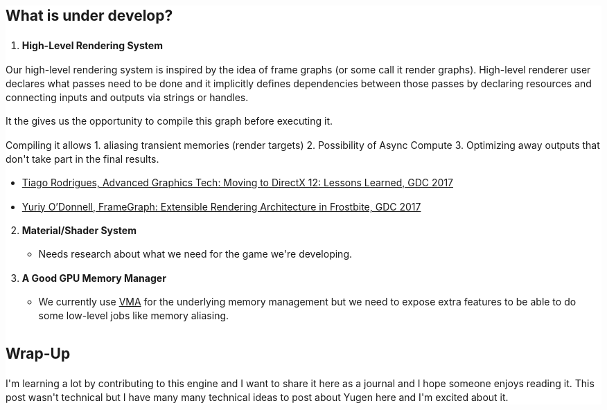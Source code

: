 </p>

## What is under develop?

1. **High-Level Rendering System**

Our high-level rendering system is inspired by the idea of frame graphs (or some call it render graphs).
High-level renderer user declares what passes need to be done and it implicitly defines dependencies between those passes by declaring resources and connecting inputs and outputs via strings or handles.

It the gives us the opportunity to compile this graph before executing it.

Compiling it allows 1. aliasing transient memories (render targets) 2. Possibility of Async Compute 3. Optimizing away outputs that don't take part in the final results.

- [Tiago Rodrigues, Advanced Graphics Tech: Moving to DirectX 12: Lessons Learned, GDC 2017](https://www.gdcvault.com/play/1024656/Advanced-Graphics-Tech-Moving-to)

- [Yuriy O’Donnell, FrameGraph: Extensible Rendering Architecture in Frostbite, GDC 2017](https://www.gdcvault.com/play/1024612/FrameGraph-Extensible-Rendering-Architecture-in)

2. **Material/Shader System**
   - Needs research about what we need for the game we're developing.

3. **A Good GPU Memory Manager**
   - We currently use [VMA](https://github.com/GPUOpen-LibrariesAndSDKs/VulkanMemoryAllocator) for the underlying memory management but we need to expose extra features to be able to do some low-level jobs like memory aliasing.

## Wrap-Up

I'm learning a lot by contributing to this engine and I want to share it here as a journal and I hope someone enjoys reading it.
This post wasn't technical but I have many many technical ideas to post about Yugen here and I'm excited about it.

